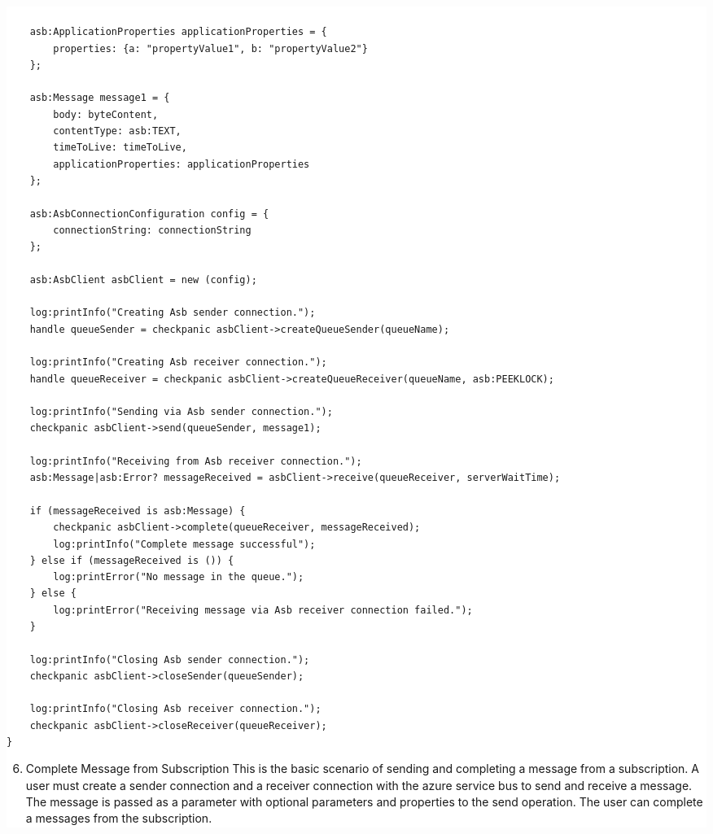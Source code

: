```ballerina

    asb:ApplicationProperties applicationProperties = {
        properties: {a: "propertyValue1", b: "propertyValue2"}
    };

    asb:Message message1 = {
        body: byteContent,
        contentType: asb:TEXT,
        timeToLive: timeToLive,
        applicationProperties: applicationProperties
    };

    asb:AsbConnectionConfiguration config = {
        connectionString: connectionString
    };

    asb:AsbClient asbClient = new (config);

    log:printInfo("Creating Asb sender connection.");
    handle queueSender = checkpanic asbClient->createQueueSender(queueName);

    log:printInfo("Creating Asb receiver connection.");
    handle queueReceiver = checkpanic asbClient->createQueueReceiver(queueName, asb:PEEKLOCK);

    log:printInfo("Sending via Asb sender connection.");
    checkpanic asbClient->send(queueSender, message1);

    log:printInfo("Receiving from Asb receiver connection.");
    asb:Message|asb:Error? messageReceived = asbClient->receive(queueReceiver, serverWaitTime);

    if (messageReceived is asb:Message) {
        checkpanic asbClient->complete(queueReceiver, messageReceived);
        log:printInfo("Complete message successful");
    } else if (messageReceived is ()) {
        log:printError("No message in the queue.");
    } else {
        log:printError("Receiving message via Asb receiver connection failed.");
    }

    log:printInfo("Closing Asb sender connection.");
    checkpanic asbClient->closeSender(queueSender);

    log:printInfo("Closing Asb receiver connection.");
    checkpanic asbClient->closeReceiver(queueReceiver);
}    
```

6. Complete Message from Subscription
This is the basic scenario of sending and completing a message from a subscription. A user must create a sender 
connection and a receiver connection with the azure service bus to send and receive a message. The message is 
passed as a parameter with optional parameters and properties to the send operation. The user can complete a messages from the subscription.
